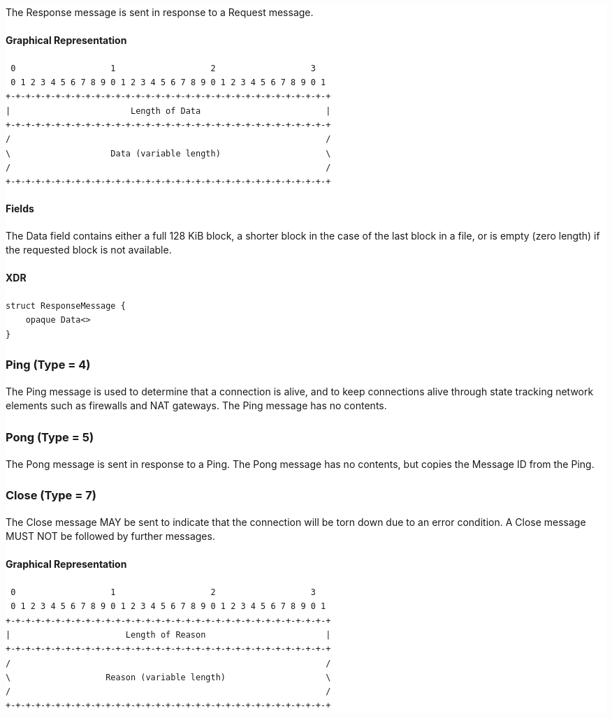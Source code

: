 The Response message is sent in response to a Request message.

#### Graphical Representation

     0                   1                   2                   3
     0 1 2 3 4 5 6 7 8 9 0 1 2 3 4 5 6 7 8 9 0 1 2 3 4 5 6 7 8 9 0 1
    +-+-+-+-+-+-+-+-+-+-+-+-+-+-+-+-+-+-+-+-+-+-+-+-+-+-+-+-+-+-+-+-+
    |                        Length of Data                         |
    +-+-+-+-+-+-+-+-+-+-+-+-+-+-+-+-+-+-+-+-+-+-+-+-+-+-+-+-+-+-+-+-+
    /                                                               /
    \                    Data (variable length)                     \
    /                                                               /
    +-+-+-+-+-+-+-+-+-+-+-+-+-+-+-+-+-+-+-+-+-+-+-+-+-+-+-+-+-+-+-+-+

#### Fields

The Data field contains either a full 128 KiB block, a shorter block in
the case of the last block in a file, or is empty (zero length) if the
requested block is not available.

#### XDR

    struct ResponseMessage {
        opaque Data<>
    }

### Ping (Type = 4)

The Ping message is used to determine that a connection is alive, and to
keep connections alive through state tracking network elements such as
firewalls and NAT gateways. The Ping message has no contents.

### Pong (Type = 5)

The Pong message is sent in response to a Ping. The Pong message has no
contents, but copies the Message ID from the Ping.

### Close (Type = 7)

The Close message MAY be sent to indicate that the connection will be
torn down due to an error condition. A Close message MUST NOT be
followed by further messages.

#### Graphical Representation

     0                   1                   2                   3
     0 1 2 3 4 5 6 7 8 9 0 1 2 3 4 5 6 7 8 9 0 1 2 3 4 5 6 7 8 9 0 1
    +-+-+-+-+-+-+-+-+-+-+-+-+-+-+-+-+-+-+-+-+-+-+-+-+-+-+-+-+-+-+-+-+
    |                       Length of Reason                        |
    +-+-+-+-+-+-+-+-+-+-+-+-+-+-+-+-+-+-+-+-+-+-+-+-+-+-+-+-+-+-+-+-+
    /                                                               /
    \                   Reason (variable length)                    \
    /                                                               /
    +-+-+-+-+-+-+-+-+-+-+-+-+-+-+-+-+-+-+-+-+-+-+-+-+-+-+-+-+-+-+-+-+
